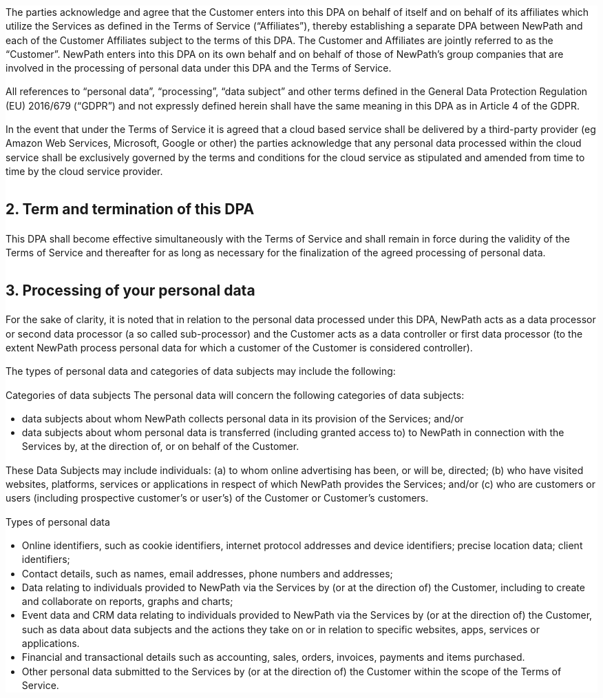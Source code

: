 The parties acknowledge and agree that the Customer enters into this DPA on behalf of itself and on behalf of its affiliates which utilize the Services as defined in the Terms of Service (“Affiliates”), thereby establishing a separate DPA between NewPath and each of the Customer Affiliates subject to the terms of this DPA. The Customer and Affiliates are jointly referred to as the “Customer”. NewPath enters into this DPA on its own behalf and on behalf of those of NewPath’s group companies that are involved in the processing of personal data under this DPA and the Terms of Service.

All references to “personal data”, “processing”, “data subject” and other terms defined in the General Data Protection Regulation (EU) 2016/679 (“GDPR”) and not expressly defined herein shall have the same meaning in this DPA as in Article 4 of the GDPR.

In the event that under the Terms of Service it is agreed that a cloud based service shall be delivered by a third-party provider (eg Amazon Web Services, Microsoft, Google or other) the parties acknowledge that any personal data processed within the cloud service shall be exclusively governed by the terms and conditions for the cloud service as stipulated and amended from time to time by the cloud service provider.

## 2. Term and termination of this DPA
This DPA shall become effective simultaneously with the Terms of Service and shall remain in force during the validity of the Terms of Service and thereafter for as long as necessary for the finalization of the agreed processing of personal data.

## 3. Processing of your personal data
For the sake of clarity, it is noted that in relation to the personal data processed under this DPA, NewPath acts as a data processor or second data processor (a so called sub-processor) and the Customer acts as a data controller or first data processor (to the extent NewPath process personal data for which a customer of the Customer is considered controller).

The types of personal data and categories of data subjects may include the following:

Categories of data subjects
The personal data will concern the following categories of data subjects:

* data subjects about whom NewPath collects personal data in its provision of the Services; and/or
* data subjects about whom personal data is transferred (including granted access to) to NewPath in connection with the Services by, at the direction of, or on behalf of the Customer.

These Data Subjects may include individuals: (a) to whom online advertising has been, or will be, directed; (b) who have visited websites, platforms, services or applications in respect of which NewPath provides the Services; and/or (c) who are customers or users (including prospective customer’s or user’s) of the Customer or Customer’s customers.

Types of personal data

* Online identifiers, such as cookie identifiers, internet protocol addresses and device identifiers; precise location data; client identifiers;
* Contact details, such as names, email addresses, phone numbers and addresses;
* Data relating to individuals provided to NewPath via the Services by (or at the direction of) the Customer, including to create and collaborate on reports, graphs and charts;
* Event data and CRM data relating to individuals provided to NewPath via the Services by (or at the direction of) the Customer, such as data about data subjects and the actions they take on or in relation to specific websites, apps, services or applications.
* Financial and transactional details such as accounting, sales, orders, invoices, payments and items purchased.
* Other personal data submitted to the Services by (or at the direction of) the Customer within the scope of the Terms of Service.
